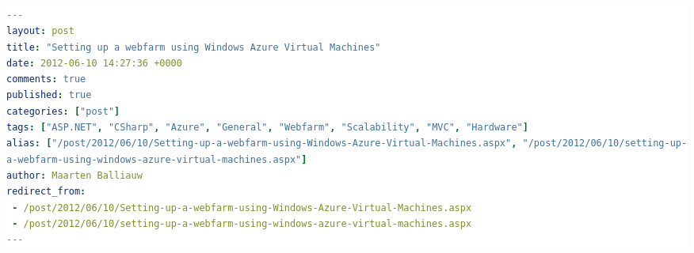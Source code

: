 ```yaml
---
layout: post
title: "Setting up a webfarm using Windows Azure Virtual Machines"
date: 2012-06-10 14:27:36 +0000
comments: true
published: true
categories: ["post"]
tags: ["ASP.NET", "CSharp", "Azure", "General", "Webfarm", "Scalability", "MVC", "Hardware"]
alias: ["/post/2012/06/10/Setting-up-a-webfarm-using-Windows-Azure-Virtual-Machines.aspx", "/post/2012/06/10/setting-up-a-webfarm-using-windows-azure-virtual-machines.aspx"]
author: Maarten Balliauw
redirect_from:
 - /post/2012/06/10/Setting-up-a-webfarm-using-Windows-Azure-Virtual-Machines.aspx
 - /post/2012/06/10/setting-up-a-webfarm-using-windows-azure-virtual-machines.aspx
---
```
